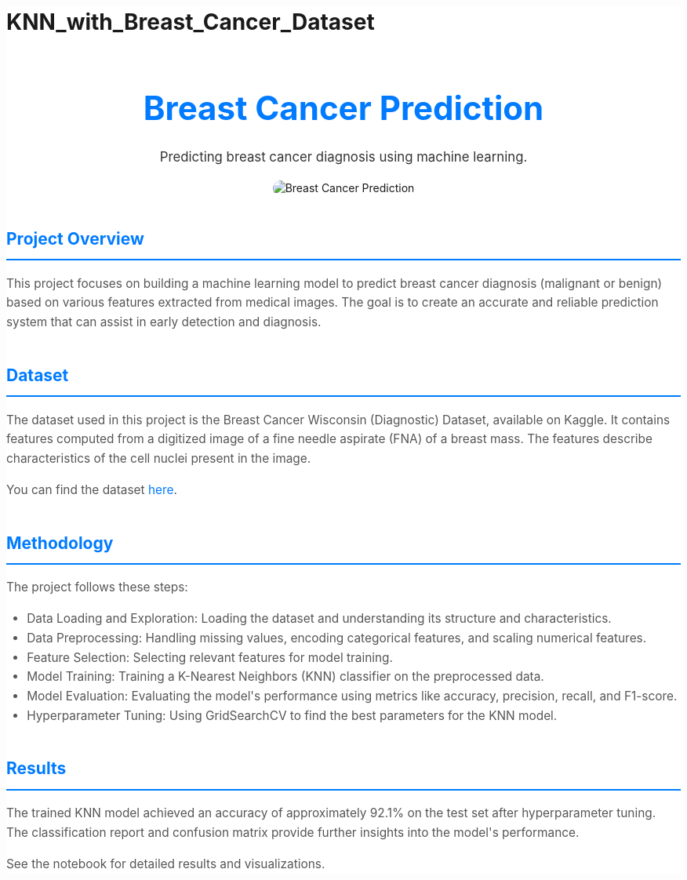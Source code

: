 # KNN_with_Breast_Cancer_Dataset

<div align="center">
  <h1 style="color: #007BFF; font-size: 3em; margin-bottom: 20px;">Breast Cancer Prediction</h1>
  <p style="font-size: 1.2em; color: #333;">Predicting breast cancer diagnosis using machine learning.</p>
  <img src="https://via.placeholder.com/800x400" alt="Breast Cancer Prediction" style="width: 100%; max-width: 800px; border-radius: 10px;">
</div>

<div style="margin-top: 40px;">
  <h2 style="color: #007BFF; border-bottom: 2px solid #007BFF; padding-bottom: 10px;">Project Overview</h2>
  <p style="font-size: 1.1em; color: #555; line-height: 1.6;">This project focuses on building a machine learning model to predict breast cancer diagnosis (malignant or benign) based on various features extracted from medical images. The goal is to create an accurate and reliable prediction system that can assist in early detection and diagnosis.</p>
</div>

<div style="margin-top: 40px;">
  <h2 style="color: #007BFF; border-bottom: 2px solid #007BFF; padding-bottom: 10px;">Dataset</h2>
  <p style="font-size: 1.1em; color: #555; line-height: 1.6;">The dataset used in this project is the Breast Cancer Wisconsin (Diagnostic) Dataset, available on Kaggle. It contains features computed from a digitized image of a fine needle aspirate (FNA) of a breast mass. The features describe characteristics of the cell nuclei present in the image.</p>
  <p style="font-size: 1.1em; color: #555; line-height: 1.6;">You can find the dataset <a href="https://www.kaggle.com/datasets/yasserh/breast-cancer-dataset" target="_blank" style="color: #007BFF; text-decoration: none;">here</a>.</p>
</div>

<div style="margin-top: 40px;">
  <h2 style="color: #007BFF; border-bottom: 2px solid #007BFF; padding-bottom: 10px;">Methodology</h2>
  <p style="font-size: 1.1em; color: #555; line-height: 1.6;">The project follows these steps:</p>
  <ul style="font-size: 1.1em; color: #555; line-height: 1.6;">
    <li>Data Loading and Exploration: Loading the dataset and understanding its structure and characteristics.</li>
    <li>Data Preprocessing: Handling missing values, encoding categorical features, and scaling numerical features.</li>
    <li>Feature Selection: Selecting relevant features for model training.</li>
    <li>Model Training: Training a K-Nearest Neighbors (KNN) classifier on the preprocessed data.</li>
    <li>Model Evaluation: Evaluating the model's performance using metrics like accuracy, precision, recall, and F1-score.</li>
    <li>Hyperparameter Tuning: Using GridSearchCV to find the best parameters for the KNN model.</li>
  </ul>
</div>

<div style="margin-top: 40px;">
  <h2 style="color: #007BFF; border-bottom: 2px solid #007BFF; padding-bottom: 10px;">Results</h2>
  <p style="font-size: 1.1em; color: #555; line-height: 1.6;">The trained KNN model achieved an accuracy of approximately 92.1% on the test set after hyperparameter tuning. The classification report and confusion matrix provide further insights into the model's performance.</p>
  <p style="font-size: 1.1em; color: #555; line-height: 1.6;">See the notebook for detailed results and visualizations.</p>
</div>
